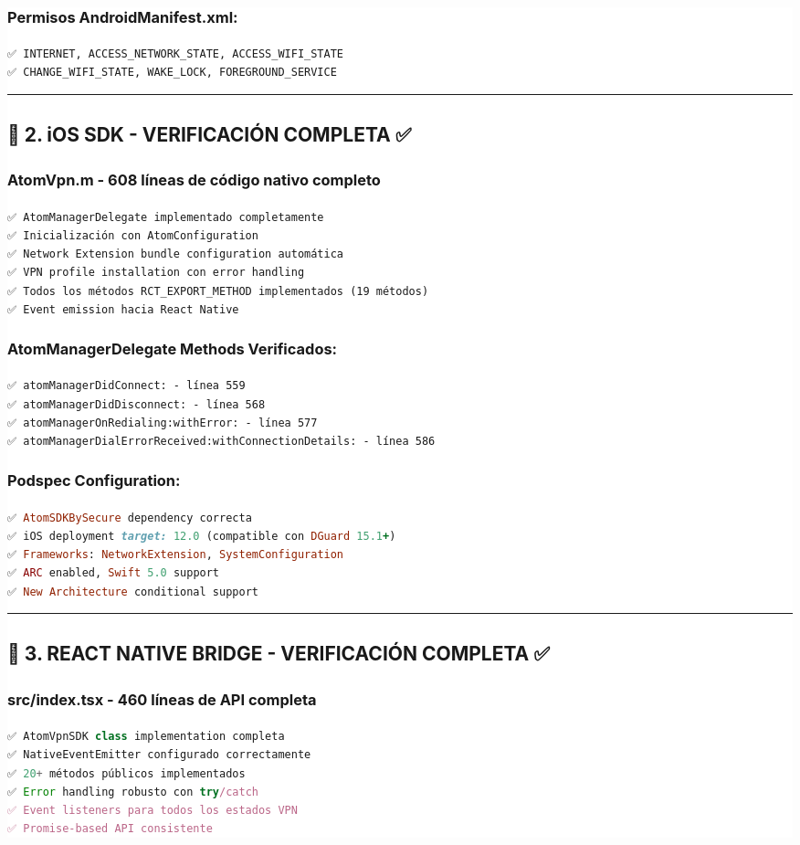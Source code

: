 ### **Permisos AndroidManifest.xml:**
```xml
✅ INTERNET, ACCESS_NETWORK_STATE, ACCESS_WIFI_STATE
✅ CHANGE_WIFI_STATE, WAKE_LOCK, FOREGROUND_SERVICE
```

---

## 🍎 **2. iOS SDK - VERIFICACIÓN COMPLETA ✅**

### **AtomVpn.m - 608 líneas de código nativo completo**
```objc
✅ AtomManagerDelegate implementado completamente
✅ Inicialización con AtomConfiguration
✅ Network Extension bundle configuration automática
✅ VPN profile installation con error handling
✅ Todos los métodos RCT_EXPORT_METHOD implementados (19 métodos)
✅ Event emission hacia React Native
```

### **AtomManagerDelegate Methods Verificados:**
```objc
✅ atomManagerDidConnect: - línea 559
✅ atomManagerDidDisconnect: - línea 568  
✅ atomManagerOnRedialing:withError: - línea 577
✅ atomManagerDialErrorReceived:withConnectionDetails: - línea 586
```

### **Podspec Configuration:**
```ruby
✅ AtomSDKBySecure dependency correcta
✅ iOS deployment target: 12.0 (compatible con DGuard 15.1+)
✅ Frameworks: NetworkExtension, SystemConfiguration
✅ ARC enabled, Swift 5.0 support
✅ New Architecture conditional support
```

---

## 🌉 **3. REACT NATIVE BRIDGE - VERIFICACIÓN COMPLETA ✅**

### **src/index.tsx - 460 líneas de API completa**
```typescript
✅ AtomVpnSDK class implementation completa
✅ NativeEventEmitter configurado correctamente  
✅ 20+ métodos públicos implementados
✅ Error handling robusto con try/catch
✅ Event listeners para todos los estados VPN
✅ Promise-based API consistente
```
